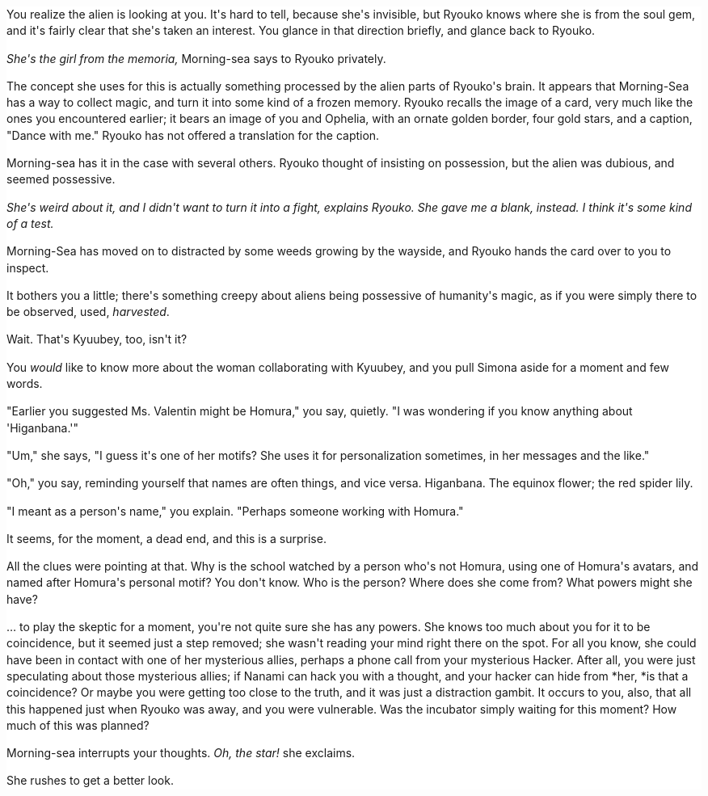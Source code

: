 You realize the alien is looking at you. It's hard to tell, because she's invisible, but Ryouko knows where she is from the soul gem, and it's fairly clear that she's taken an interest. You glance in that direction briefly, and glance back to Ryouko.

*She's the girl from the memoria,* Morning-sea says to Ryouko privately.

The concept she uses for this is actually something processed by the alien parts of Ryouko's brain. It appears that Morning-Sea has a way to collect magic, and turn it into some kind of a frozen memory. Ryouko recalls the image of a card, very much like the ones you encountered earlier; it bears an image of you and Ophelia, with an ornate golden border, four gold stars, and a caption, "Dance with me." Ryouko has not offered a translation for the caption.

Morning-sea has it in the case with several others. Ryouko thought of insisting on possession, but the alien was dubious, and seemed possessive.

*She's weird about it, and I didn't want to turn it into a fight, explains Ryouko. She gave me a blank, instead. I think it's some kind of a test.*

Morning-Sea has moved on to distracted by some weeds growing by the wayside, and Ryouko hands the card over to you to inspect.

It bothers you a little; there's something creepy about aliens being possessive of humanity's magic, as if you were simply there to be observed, used, *harvested*.

Wait. That's Kyuubey, too, isn't it?

You *would* like to know more about the woman collaborating with Kyuubey, and you pull Simona aside for a moment and few words.

"Earlier you suggested Ms. Valentin might be Homura," you say, quietly. "I was wondering if you know anything about 'Higanbana.'"

"Um," she says, "I guess it's one of her motifs? She uses it for personalization sometimes, in her messages and the like."

"Oh," you say, reminding yourself that names are often things, and vice versa. Higanbana. The equinox flower; the red spider lily.

"I meant as a person's name," you explain. "Perhaps someone working with Homura."

It seems, for the moment, a dead end, and this is a surprise.

All the clues were pointing at that. Why is the school watched by a person who's not Homura, using one of Homura's avatars, and named after Homura's personal motif? You don't know. Who is the person? Where does she come from? What powers might she have?

… to play the skeptic for a moment, you're not quite sure she has any powers. She knows too much about you for it to be coincidence, but it seemed just a step removed; she wasn't reading your mind right there on the spot. For all you know, she could have been in contact with one of her mysterious allies, perhaps a phone call from your mysterious Hacker. After all, you were just speculating about those mysterious allies; if Nanami can hack you with a thought, and your hacker can hide from \*her, \*is that a coincidence? Or maybe you were getting too close to the truth, and it was just a distraction gambit. It occurs to you, also, that all this happened just when Ryouko was away, and you were vulnerable. Was the incubator simply waiting for this moment? How much of this was planned?

Morning-sea interrupts your thoughts. *Oh, the star!* she exclaims.

She rushes to get a better look.
